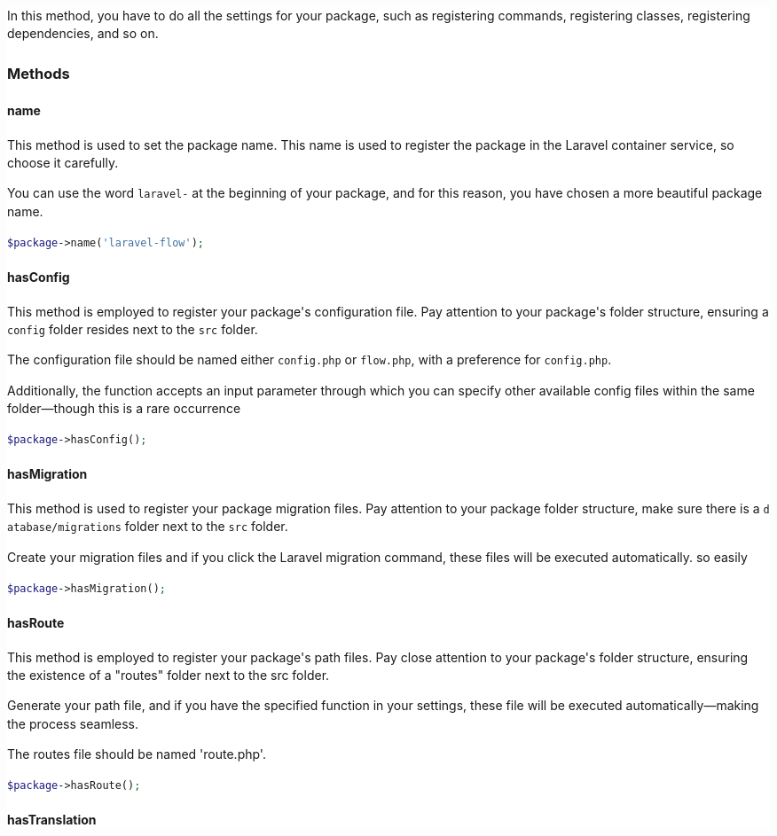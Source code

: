 In this method, you have to do all the settings for your package, such as registering commands, registering classes, registering dependencies, and so on.

### Methods

#### name

This method is used to set the package name. This name is used to register the package in the Laravel container service, so choose it carefully.

You can use the word `laravel-` at the beginning of your package, and for this reason, you have chosen a more beautiful package name.

```php
$package->name('laravel-flow');
```

#### hasConfig

This method is employed to register your package's configuration file. Pay attention to your package's folder structure, ensuring a `config` folder resides next to the `src` folder.

The configuration file should be named either `config.php` or `flow.php`, with a preference for `config.php`.

Additionally, the function accepts an input parameter through which you can specify other available config files within the same folder—though this is a rare occurrence

```php
$package->hasConfig();
```

#### hasMigration

This method is used to register your package migration files. Pay attention to your package folder structure, make sure there is a `database/migrations` folder next to the `src` folder.

Create your migration files and if you click the Laravel migration command, these files will be executed automatically. so easily

```php
$package->hasMigration();
```

#### hasRoute

This method is employed to register your package's path files. Pay close attention to your package's folder structure, ensuring the existence of a "routes" folder next to the src folder.

Generate your path file, and if you have the specified function in your settings, these file will be executed automatically—making the process seamless.

The routes file should be named 'route.php'.

```php
$package->hasRoute();
```

#### hasTranslation
